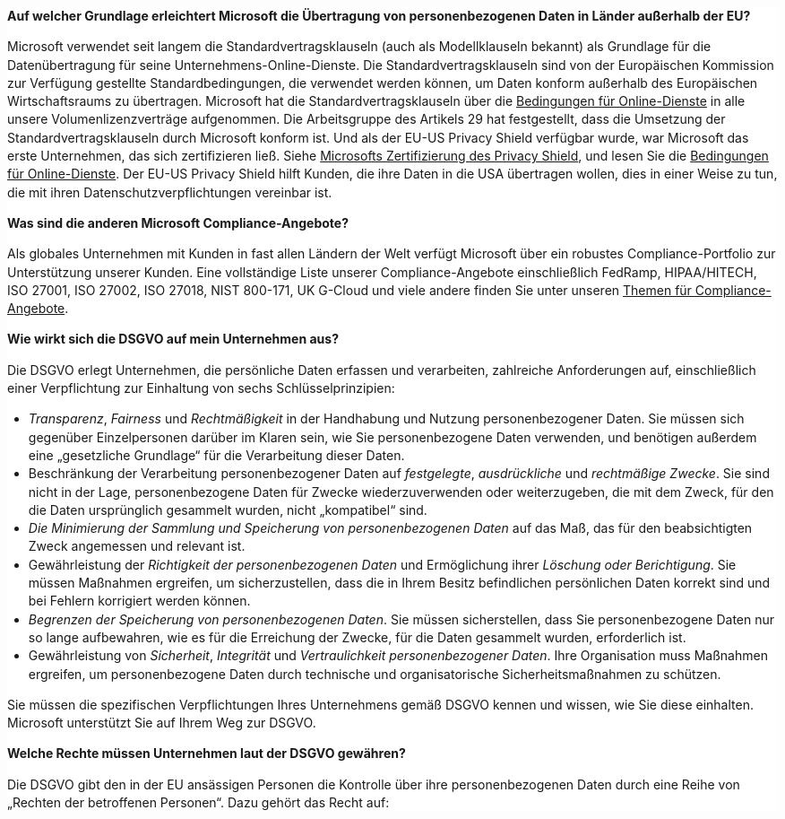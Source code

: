 **Auf welcher Grundlage erleichtert Microsoft die Übertragung von personenbezogenen Daten in Länder außerhalb der EU?**

Microsoft verwendet seit langem die Standardvertragsklauseln (auch als Modellklauseln bekannt) als Grundlage für die Datenübertragung für seine Unternehmens-Online-Dienste. Die Standardvertragsklauseln sind von der Europäischen Kommission zur Verfügung gestellte Standardbedingungen, die verwendet werden können, um Daten konform außerhalb des Europäischen Wirtschaftsraums zu übertragen. Microsoft hat die Standardvertragsklauseln über die [Bedingungen für Online-Dienste](http://www.microsoftvolumelicensing.com/DocumentSearch.aspx?Mode=3&DocumentTypeId=46) in alle unsere Volumenlizenzverträge aufgenommen. Die Arbeitsgruppe des Artikels 29 hat festgestellt, dass die Umsetzung der Standardvertragsklauseln durch Microsoft konform ist. Und als der EU-US Privacy Shield verfügbar wurde, war Microsoft das erste Unternehmen, das sich zertifizieren ließ. Siehe [Microsofts Zertifizierung des Privacy Shield](https://www.privacyshield.gov/participant?id=a2zt0000000KzNaAAK&status=Active), und lesen Sie die [Bedingungen für Online-Dienste](http://www.microsoftvolumelicensing.com/DocumentSearch.aspx?Mode=3&DocumentTypeId=46). Der EU-US Privacy Shield hilft Kunden, die ihre Daten in die USA übertragen wollen, dies in einer Weise zu tun, die mit ihren Datenschutzverpflichtungen vereinbar ist.

**Was sind die anderen Microsoft Compliance-Angebote?**

Als globales Unternehmen mit Kunden in fast allen Ländern der Welt verfügt Microsoft über ein robustes Compliance-Portfolio zur Unterstützung unserer Kunden. Eine vollständige Liste unserer Compliance-Angebote einschließlich FedRamp, HIPAA/HITECH, ISO 27001, ISO 27002, ISO 27018, NIST 800-171, UK G-Cloud und viele andere finden Sie unter unseren [Themen für Compliance-Angebote](offering-home.yml).

**Wie wirkt sich die DSGVO auf mein Unternehmen aus?**

Die DSGVO erlegt Unternehmen, die persönliche Daten erfassen und verarbeiten, zahlreiche Anforderungen auf, einschließlich einer Verpflichtung zur Einhaltung von sechs Schlüsselprinzipien:

- *Transparenz*, *Fairness* und *Rechtmäßigkeit* in der Handhabung und Nutzung personenbezogener Daten. Sie müssen sich gegenüber Einzelpersonen darüber im Klaren sein, wie Sie personenbezogene Daten verwenden, und benötigen außerdem eine „gesetzliche Grundlage“ für die Verarbeitung dieser Daten.
- Beschränkung der Verarbeitung personenbezogener Daten auf *festgelegte*, *ausdrückliche* und *rechtmäßige Zwecke*. Sie sind nicht in der Lage, personenbezogene Daten für Zwecke wiederzuverwenden oder weiterzugeben, die mit dem Zweck, für den die Daten ursprünglich gesammelt wurden, nicht „kompatibel“ sind.
- *Die Minimierung der Sammlung und Speicherung von personenbezogenen Daten* auf das Maß, das für den beabsichtigten Zweck angemessen und relevant ist.
- Gewährleistung der *Richtigkeit der personenbezogenen Daten* und Ermöglichung ihrer *Löschung oder Berichtigung*. Sie müssen Maßnahmen ergreifen, um sicherzustellen, dass die in Ihrem Besitz befindlichen persönlichen Daten korrekt sind und bei Fehlern korrigiert werden können.
- *Begrenzen der Speicherung von personenbezogenen Daten*. Sie müssen sicherstellen, dass Sie personenbezogene Daten nur so lange aufbewahren, wie es für die Erreichung der Zwecke, für die Daten gesammelt wurden, erforderlich ist.
- Gewährleistung von *Sicherheit*, *Integrität* und *Vertraulichkeit personenbezogener Daten*. Ihre Organisation muss Maßnahmen ergreifen, um personenbezogene Daten durch technische und organisatorische Sicherheitsmaßnahmen zu schützen.

Sie müssen die spezifischen Verpflichtungen Ihres Unternehmens gemäß DSGVO kennen und wissen, wie Sie diese einhalten. Microsoft unterstützt Sie auf Ihrem Weg zur DSGVO.

**Welche Rechte müssen Unternehmen laut der DSGVO gewähren?**

Die DSGVO gibt den in der EU ansässigen Personen die Kontrolle über ihre personenbezogenen Daten durch eine Reihe von „Rechten der betroffenen Personen“. Dazu gehört das Recht auf:
